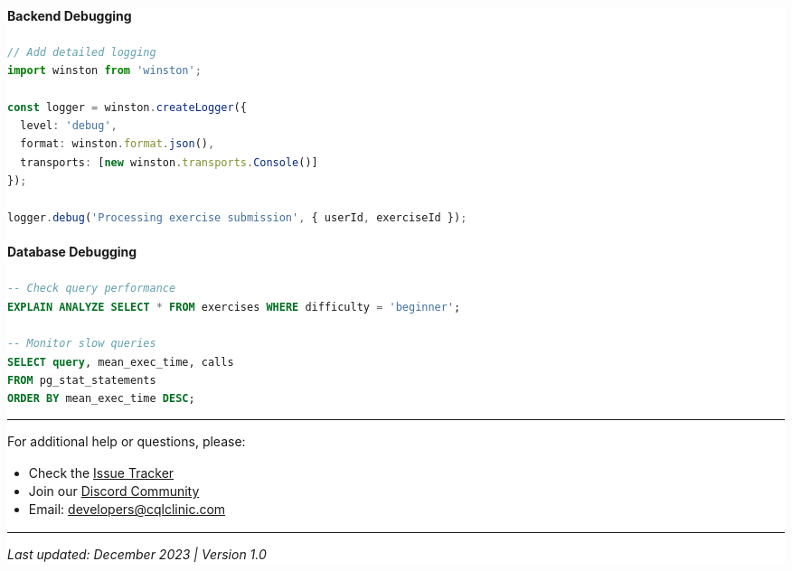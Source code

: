 #### Backend Debugging
```typescript
// Add detailed logging
import winston from 'winston';

const logger = winston.createLogger({
  level: 'debug',
  format: winston.format.json(),
  transports: [new winston.transports.Console()]
});

logger.debug('Processing exercise submission', { userId, exerciseId });
```

#### Database Debugging
```sql
-- Check query performance
EXPLAIN ANALYZE SELECT * FROM exercises WHERE difficulty = 'beginner';

-- Monitor slow queries
SELECT query, mean_exec_time, calls 
FROM pg_stat_statements 
ORDER BY mean_exec_time DESC;
```

---

For additional help or questions, please:
- Check the [Issue Tracker](https://github.com/your-org/cql-code-clinic/issues)
- Join our [Discord Community](https://discord.gg/cql-clinic)
- Email: developers@cqlclinic.com

---

*Last updated: December 2023 | Version 1.0*